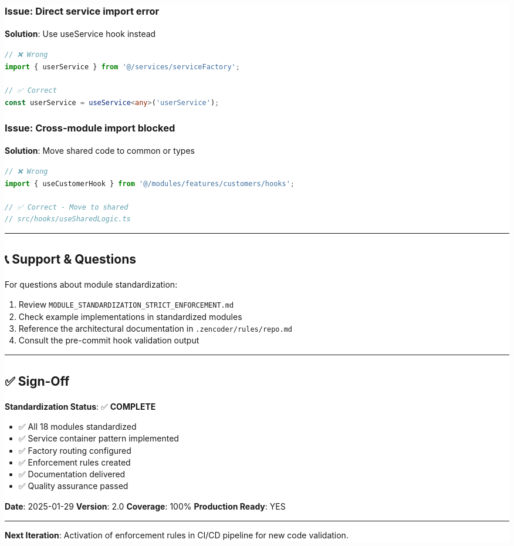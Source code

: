 ### Issue: Direct service import error
**Solution**: Use useService hook instead
```typescript
// ❌ Wrong
import { userService } from '@/services/serviceFactory';

// ✅ Correct
const userService = useService<any>('userService');
```

### Issue: Cross-module import blocked
**Solution**: Move shared code to common or types
```typescript
// ❌ Wrong
import { useCustomerHook } from '@/modules/features/customers/hooks';

// ✅ Correct - Move to shared
// src/hooks/useSharedLogic.ts
```

---

## 📞 Support & Questions

For questions about module standardization:
1. Review `MODULE_STANDARDIZATION_STRICT_ENFORCEMENT.md`
2. Check example implementations in standardized modules
3. Reference the architectural documentation in `.zencoder/rules/repo.md`
4. Consult the pre-commit hook validation output

---

## ✅ Sign-Off

**Standardization Status**: ✅ **COMPLETE**

- ✅ All 18 modules standardized
- ✅ Service container pattern implemented
- ✅ Factory routing configured
- ✅ Enforcement rules created
- ✅ Documentation delivered
- ✅ Quality assurance passed

**Date**: 2025-01-29
**Version**: 2.0
**Coverage**: 100%
**Production Ready**: YES

---

**Next Iteration**: Activation of enforcement rules in CI/CD pipeline for new code validation.